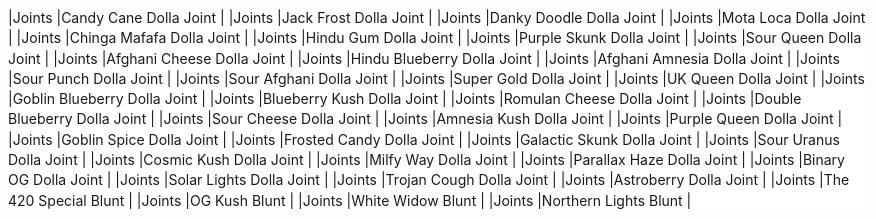 |Joints        |Candy Cane Dolla Joint             |
|Joints        |Jack Frost Dolla Joint             |
|Joints        |Danky Doodle Dolla Joint           |
|Joints        |Mota Loca Dolla Joint              |
|Joints        |Chinga Mafafa Dolla Joint          |
|Joints        |Hindu Gum Dolla Joint              |
|Joints        |Purple Skunk Dolla Joint           |
|Joints        |Sour Queen Dolla Joint             |
|Joints        |Afghani Cheese Dolla Joint         |
|Joints        |Hindu Blueberry Dolla Joint        |
|Joints        |Afghani Amnesia Dolla Joint        |
|Joints        |Sour Punch Dolla Joint             |
|Joints        |Sour Afghani Dolla Joint           |
|Joints        |Super Gold Dolla Joint             |
|Joints        |UK Queen Dolla Joint               |
|Joints        |Goblin Blueberry Dolla Joint       |
|Joints        |Blueberry Kush Dolla Joint         |
|Joints        |Romulan Cheese Dolla Joint         |
|Joints        |Double Blueberry Dolla Joint       |
|Joints        |Sour Cheese Dolla Joint            |
|Joints        |Amnesia Kush Dolla Joint           |
|Joints        |Purple Queen Dolla Joint           |
|Joints        |Goblin Spice Dolla Joint           |
|Joints        |Frosted Candy Dolla Joint          |
|Joints        |Galactic Skunk Dolla Joint         |
|Joints        |Sour Uranus Dolla Joint            |
|Joints        |Cosmic Kush Dolla Joint            |
|Joints        |Milfy Way Dolla Joint              |
|Joints        |Parallax Haze Dolla Joint          |
|Joints        |Binary OG Dolla Joint              |
|Joints        |Solar Lights Dolla Joint           |
|Joints        |Trojan Cough Dolla Joint           |
|Joints        |Astroberry Dolla Joint             |
|Joints        |The 420 Special Blunt              |
|Joints        |OG Kush Blunt                      |
|Joints        |White Widow Blunt                  |
|Joints        |Northern Lights Blunt              |